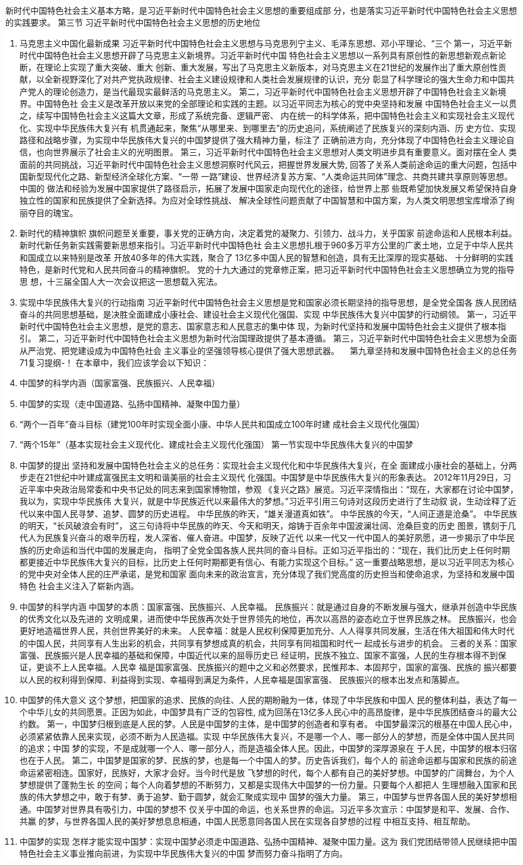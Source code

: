 新时代中国特色社会主义基本方略，是习近平新时代中国特色社会主义思想的重要组成部 分，也是落实习近平新时代中国特色社会主义思想的实践要求。
第三节 习近平新时代中国特色社会主义思想的历史地位



1.	马克思主义中国化最新成果
习近平新时代中国特色社会主义思想与马克思列宁主义、毛泽东思想、邓小平理论、“三个 
第一，习近平新时代中国特色社会主义思想开辟了马克思主义新境界。习近平新时代中国 特色社会主义思想以一系列具有原创性的新思想新观点新论断，在理论上实现了重大突破、重大 创新、重大发展，写出了马克思主义新版本，对马克思主义在21世纪的发展作出了重大原创性贡 献，以全新视野深化了对共产党执政规律、社会主义建设规律和人类社会发展规律的认识，充分 彰显了科学理论的强大生命力和中国共产党人的理论创造力，是当代最现实最鲜活的马克思主义。
第二，习近平新时代中国特色社会主义思想开辟了中国特色社会主义新境界。中国特色社 会主义是改革开放以来党的全部理论和实践的主题。以习近平同志为核心的党中央坚持和发展 中国特色社会主义一以贯之，续写中国特色社会主义这篇大文章，形成了系统完备、逻辑严密、 内在统一的科学体系，把中国特色社会主义和实现社会主义现代化、实现中华民族伟大复兴有 机贯通起来，聚焦“从哪里来、到哪里去”的历史追问，系统阐述了民族复兴的深刻内涵、历 史方位、实现路径和战略步骤，为实现中华民族伟大复兴的中国梦提供了强大精神力量，标注了 正确前进方向，充分体现了中国特色社会主义理论自信，也向世界展示了社会主义的光明图景。
第三，习近平新时代中国特色社会主义思想对人类文明进步具有重要意义。面对摆在全人 类面前的共同挑战，习近平新时代中国特色社会主义思想洞察时代风云，把握世界发展大势, 回答了关系人类前途命运的重大问题，包括中国新型现代化之路、新型经济全球化方案、“一带 一路”建设、世界经济复苏方案、“人类命运共同体”理念、共商共建共享原则等思想。中国的 做法和经验为发展中国家提供了路径启示，拓展了发展中国家走向现代化的途径，给世界上那 些既希望加快发展又希望保持自身独立性的国家和民族提供了全新选择。为应对全球性挑战、 解决全球性问题贡献了中国智慧和中国方案，为人类文明思想宝库增添了绚丽夺目的瑰宝。
2.	新时代的精神旗帜
旗帜问题至关重要，事关党的正确方向，决定着党的凝聚力、引领力、战斗力，关乎国家 前途命运和人民根本利益。新时代新任务新实践需要新思想来指引。习近平新时代中国特色社 会主义思想扎根于960多万平方公里的广袤土地，立足于中华人民共和国成立以来特别是改革 开放40多年的伟大实践，聚合了 13亿多中国人民的智慧和创造，具有无比深厚的现实基础、 十分鲜明的实践特色，是新时代党和人民共同奋斗的精神旗帜。
党的十九大通过的党章修正案，把习近平新时代中国特色社会主义思想确立为党的指导思 想，十三届全国人大一次会议把这一思想载入宪法。
3.	实现中华民族伟大复兴的行动指南
习近平新时代中国特色社会主义思想是党和国家必须长期坚持的指导思想，是全党全国各 族人民团结奋斗的共同思想基础，是决胜全面建成小康社会、建设社会主义现代化强国、实现 中华民族伟大复兴中国梦的行动纲领。
第一，习近平新时代中国特色社会主义思想，是党的意志、国家意志和人民意志的集中体 现，为新时代坚持和发展中国特色社会主义提供了根本指引。
第二，习近平新时代中国特色社会主义思想为新时代治国理政提供了基本遵循。
第三，习近平新时代中国特色社会主义思想为全面从严治党、把党建设成为中国特色社会 主义事业的坚强领导核心提供了强大思想武器。 
第九章坚持和发展中国特色社会主义的总任务
71复习提纲-！
在本章中，我们应该学会以下知识：
1.	中国梦的科学内涵（国家富强、民族振兴、人民幸福）
2.	中国梦的实现（走中国道路、弘扬中国精神、凝聚中国力量）
3.	“两个一百年”奋斗目标（建党100年时实现全面小康、中华人民共和国成立100年时建 成社会主义现代化强国）
4.	“两个15年”（基本实现社会主义现代化、建成社会主义现代化强国）
第一节实现中华民族伟大复兴的中国梦

1.	中国梦的提出
坚持和发展中国特色社会主义的总任务：实现社会主义现代化和中华民族伟大复兴，在全 面建成小康社会的基础上，分两步走在21世纪中叶建成富强民主文明和谐美丽的社会主义现代 化强国。中国梦是中华民族伟大复兴的形象表达。
2012年11月29日，习近平率中央政治局常委和中央书记处的同志来到国家博物馆，参观 《复兴之路》展览。习近平深情指出：“现在，大家都在讨论中国梦，我以为，实现中华民族伟 大复兴，就是中华民族近代以来最伟大的梦想。”习近平引用三句诗对这段历史进行了生动叙 说，生动诠释了近代以来中国人民寻梦、追梦、圆梦的历史进程。
中华民族的昨天，“雄关漫道真如铁”。
中华民族的今天，“人间正道是沧桑”。
中华民族的明天，“长风破浪会有时”，
这三句诗将中华民族的昨天、今天和明天，熔铸于百余年中国波澜壮阔、沧桑巨变的历史 图景，镌刻于几代人为民族复兴奋斗的艰辛历程，发人深省、催人奋进。中国梦，反映了近代 以来一代又一代中国人的美好夙愿，进一步揭示了中华民族的历史命运和当代中国的发展走向， 指明了全党全国各族人民共同的奋斗目标。正如习近平指岀的：“现在，我们比历史上任何时期 都更接近中华民族伟大复兴的目标，比历史上任何时期都更有信心、有能力实现这个目标。”
这一重要战略思想，是以习近平同志为核心的党中央对全体人民的庄严承诺，是党和国家 面向未来的政治宣言，充分体现了我们党高度的历史担当和使命追求，为坚持和发展中国特色 社会主义注入了崭新内涵。
2.	中国梦的科学内涵
中国梦的本质：国家富强、民族振兴、人民幸福。 
民族振兴：就是通过自身的不断发展与强大，继承并创造中华民族的优秀文化以及先进的 文明成果，进而使中华民族再次处于世界领先的地位，再次以高昂的姿态屹立于世界民族之林。 民族振兴，也会更好地造福世界人民，共创世界美好的未来。
人民幸福：就是人民权利保障更加充分、人人得享共同发展，生活在伟大祖国和伟大时代 的中国人民，共同享有人生出彩的机会，共同享有梦想成真的机会，共同享有同祖国和时代一 起成长与进步的机会。
三者的关系：国家富强、民族振兴是人民幸福的基础和保障，中国近代以来的屈辱历史已 经证明，民族不独立、国家不富强，人民的生存根本得不到保证，更谈不上人民幸福。人民幸 福是国家富强、民族振兴的题中之义和必然要求，民惟邦本、本固邦宁，国家的富强、民族的 振兴都要以人民的权利得到保障、利益得到实现、幸福得到满足为条件，人民幸福是国家富强、 民族振兴的根本出发点和落脚点。
3.	中国梦的伟大意义
这个梦想，把国家的追求、民族的向往、人民的期盼融为一体，体现了中华民族和中国人 民的整体利益，表达了每一个中华儿女的共同愿景。正因为如此，中国梦具有广泛的包容性, 成为回荡在13亿多人民心中的高昂旋律，是中华民族团结奋斗的最大公约数。
第一，中国梦归根到底是人民的梦。人民是中国梦的主体，是中国梦的创造者和享有者。 中国梦最深沉的根基在中国人民心中，必须紧紧依靠人民来实现，必须不断为人民造福。实现 中华民族伟大复兴，不是哪一个人、哪一部分人的梦想，而是全体中国人民共同的追求；中国 梦的实现，不是成就哪一个人、哪一部分人，而是造福全体人民。因此，中国梦的深厚源泉在 于人民，中国梦的根本归宿也在于人民。
第二，中国梦是国家的梦、民族的梦，也是每一个中国人的梦。历史告诉我们，每个人的 前途命运都与国家和民族的前途命运紧密相连。国家好，民族好，大家才会好。当今时代是放 飞梦想的时代，每个人都有自己的美好梦想。中国梦的广阔舞台，为个人梦想提供了蓬勃生长 的空间；每个人向着梦想的不断努力，又都是实现伟大中国梦的一份力量。只要每个人都把人 生理想融入国家和民族的伟大梦想之中，敢于有梦、勇于追梦、勤于圆梦，就会汇聚成实现中 国梦的强大力量。
第三，中国梦与世界各国人民的美好梦想相通。中国梦对世界具有吸引力，中国的梦想不 仅关乎中国的命运，也关系世界的命运。习近平多次宣示：中国梦是和平、发展、合作、共赢 的梦，与世界各国人民的美好梦想息息相通，中国人民愿意同各国人民在实现各自梦想的过程 中相互支持、相互帮助。
4.	中国梦的实现
怎样才能实现中国梦：实现中国梦必须走中国道路、弘扬中国精神、凝聚中国力量。这为 我们党团结带领人民继续把中国特色社会主义事业推向前进，为实现中华民族伟大复兴的中国 梦而努力奋斗指明了方向。
